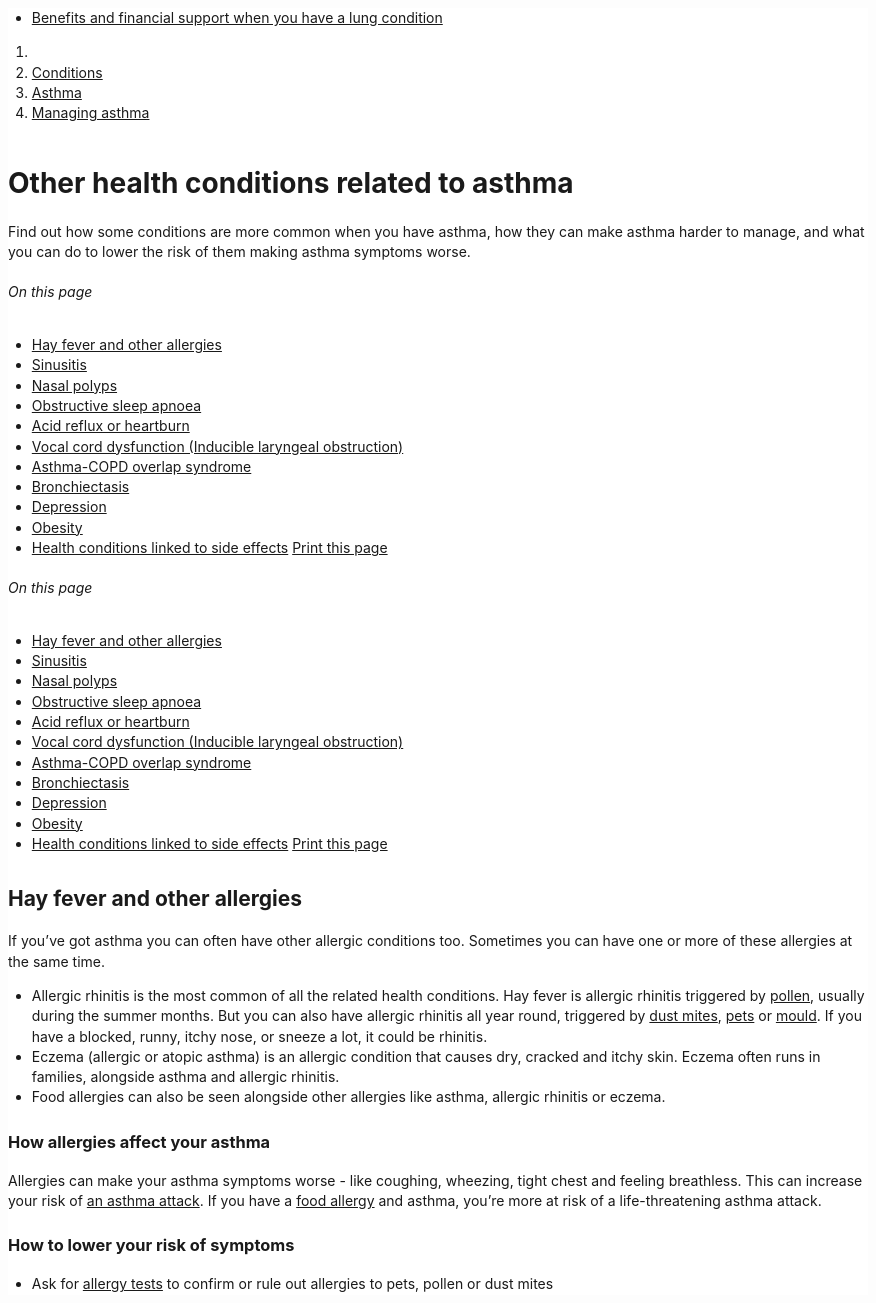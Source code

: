 * [Benefits and financial support when you have a lung condition](/living-with/benefits)
1. 
3. [Conditions](/conditions)
5. [Asthma](/conditions/asthma)
7. [Managing asthma](/conditions/asthma/manage)
# Other health conditions related to asthma
Find out how some conditions are more common when you have asthma, how they can make asthma harder to manage, and what you can do to lower the risk of them making asthma symptoms worse.
###### On this page
* [Hay fever and other allergies](#hay-fever-and-other-allergies)
* [Sinusitis](#sinusitis)
* [Nasal polyps](#nasal-polyps)
* [Obstructive sleep apnoea](#obstructive-sleep-apnoea)
* [Acid reflux or heartburn](#acid-reflux-or-heartburn)
* [Vocal cord dysfunction (Inducible laryngeal obstruction)](#vocal-cord-dysfunction-inducible-laryngeal-obstruction)
* [Asthma-COPD overlap syndrome](#asthma-copd-overlap-syndrome)
* [Bronchiectasis](#bronchiectasis)
* [Depression](#depression)
* [Obesity](#obesity)
* [Health conditions linked to side effects](#health-conditions-linked-to-side-effects)
[Print this page](javascript:window.print();) 
###### On this page
* [Hay fever and other allergies](#hay-fever-and-other-allergies)
* [Sinusitis](#sinusitis)
* [Nasal polyps](#nasal-polyps)
* [Obstructive sleep apnoea](#obstructive-sleep-apnoea)
* [Acid reflux or heartburn](#acid-reflux-or-heartburn)
* [Vocal cord dysfunction (Inducible laryngeal obstruction)](#vocal-cord-dysfunction-inducible-laryngeal-obstruction)
* [Asthma-COPD overlap syndrome](#asthma-copd-overlap-syndrome)
* [Bronchiectasis](#bronchiectasis)
* [Depression](#depression)
* [Obesity](#obesity)
* [Health conditions linked to side effects](#health-conditions-linked-to-side-effects)
[Print this page](javascript:window.print();) 
## Hay fever and other allergies
If you’ve got asthma you can often have other allergic conditions too. Sometimes you can have one or more of these allergies at the same time.
* Allergic rhinitis is the most common of all the related health conditions. Hay fever is allergic rhinitis triggered by [pollen](https://www.asthma.org.uk/advice/triggers/pollen/), usually during the summer months. But you can also have allergic rhinitis all year round, triggered by [dust mites](https://www.asthma.org.uk/advice/triggers/dust-mites/), [pets](https://www.asthma.org.uk/advice/triggers/animals-and-pets/) or [mould](https://www.asthma.org.uk/advice/triggers/moulds-and-fungi/). If you have a blocked, runny, itchy nose, or sneeze a lot, it could be rhinitis.
* Eczema (allergic or atopic asthma) is an allergic condition that causes dry, cracked and itchy skin. Eczema often runs in families, alongside asthma and allergic rhinitis.
* Food allergies can also be seen alongside other allergies like asthma, allergic rhinitis or eczema.
### How allergies affect your asthma
Allergies can make your asthma symptoms worse - like coughing, wheezing, tight chest and feeling breathless. This can increase your risk of [an asthma attack](https://www.asthma.org.uk/advice/asthma-attacks/).
If you have a [food allergy](https://www.asthma.org.uk/advice/triggers/food/) and asthma, you’re more at risk of a life-threatening asthma attack.
### How to lower your risk of symptoms
* Ask for [allergy tests](https://www.nhs.uk/conditions/allergies/diagnosis/) to confirm or rule out allergies to pets, pollen or dust mites